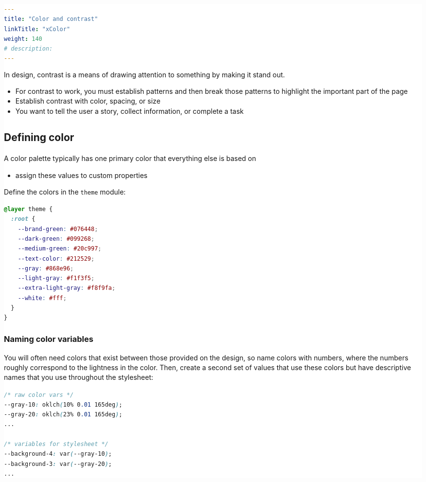 ```yaml
---
title: "Color and contrast"
linkTitle: "xColor"
weight: 140
# description:
---
```


In design, contrast is a means of drawing attention to something by making it stand out.

- For contrast to work, you must establish patterns and then break those patterns to highlight the important part of the page
- Establish contrast with color, spacing, or size
- You want to tell the user a story, collect information, or complete a task

## Defining color

A color palette typically has one primary color that everything else is based on

- assign these values to custom properties

Define the colors in the `theme` module:

```css
@layer theme {
  :root {
    --brand-green: #076448;
    --dark-green: #099268;
    --medium-green: #20c997;
    --text-color: #212529;
    --gray: #868e96;
    --light-gray: #f1f3f5;
    --extra-light-gray: #f8f9fa;
    --white: #fff;
  }
}
```

### Naming color variables

You will often need colors that exist between those provided on the design, so name colors with numbers, where the numbers roughly correspond to the lightness in the color. Then, create a second set of values that use these colors but have descriptive names that you use throughout the stylesheet:

```css
/* raw color vars */
--gray-10: oklch(10% 0.01 165deg);
--gray-20: oklch(23% 0.01 165deg);
...

/* variables for stylesheet */
--background-4: var(--gray-10);
--background-3: var(--gray-20);
...
```
